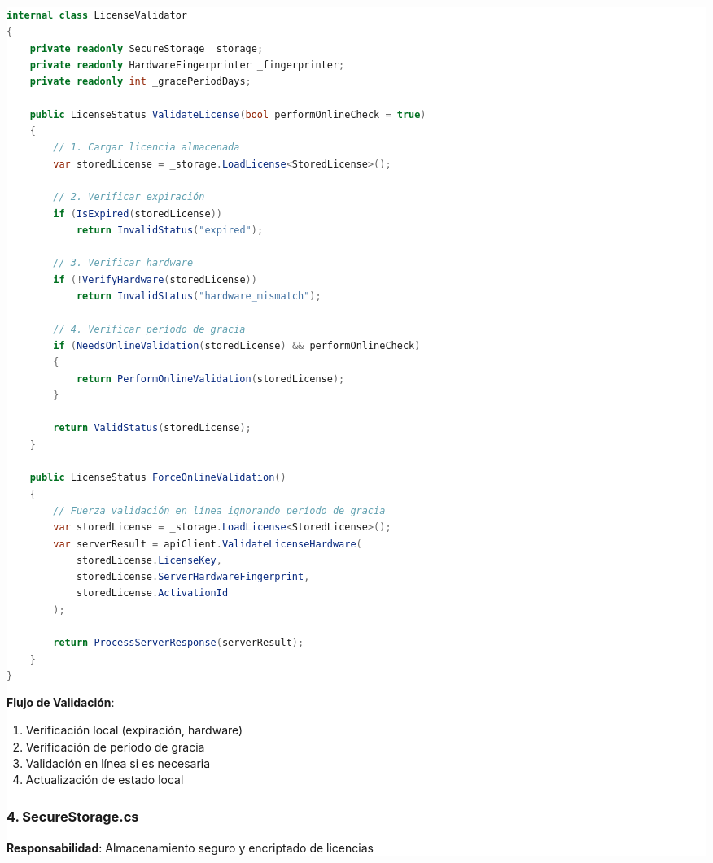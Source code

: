 ```csharp
internal class LicenseValidator
{
    private readonly SecureStorage _storage;
    private readonly HardwareFingerprinter _fingerprinter;
    private readonly int _gracePeriodDays;
    
    public LicenseStatus ValidateLicense(bool performOnlineCheck = true)
    {
        // 1. Cargar licencia almacenada
        var storedLicense = _storage.LoadLicense<StoredLicense>();
        
        // 2. Verificar expiración
        if (IsExpired(storedLicense)) 
            return InvalidStatus("expired");
        
        // 3. Verificar hardware
        if (!VerifyHardware(storedLicense))
            return InvalidStatus("hardware_mismatch");
        
        // 4. Verificar período de gracia
        if (NeedsOnlineValidation(storedLicense) && performOnlineCheck)
        {
            return PerformOnlineValidation(storedLicense);
        }
        
        return ValidStatus(storedLicense);
    }
    
    public LicenseStatus ForceOnlineValidation()
    {
        // Fuerza validación en línea ignorando período de gracia
        var storedLicense = _storage.LoadLicense<StoredLicense>();
        var serverResult = apiClient.ValidateLicenseHardware(
            storedLicense.LicenseKey,
            storedLicense.ServerHardwareFingerprint,
            storedLicense.ActivationId
        );
        
        return ProcessServerResponse(serverResult);
    }
}
```

**Flujo de Validación**:
1. Verificación local (expiración, hardware)
2. Verificación de período de gracia
3. Validación en línea si es necesaria
4. Actualización de estado local

### 4. SecureStorage.cs
**Responsabilidad**: Almacenamiento seguro y encriptado de licencias

